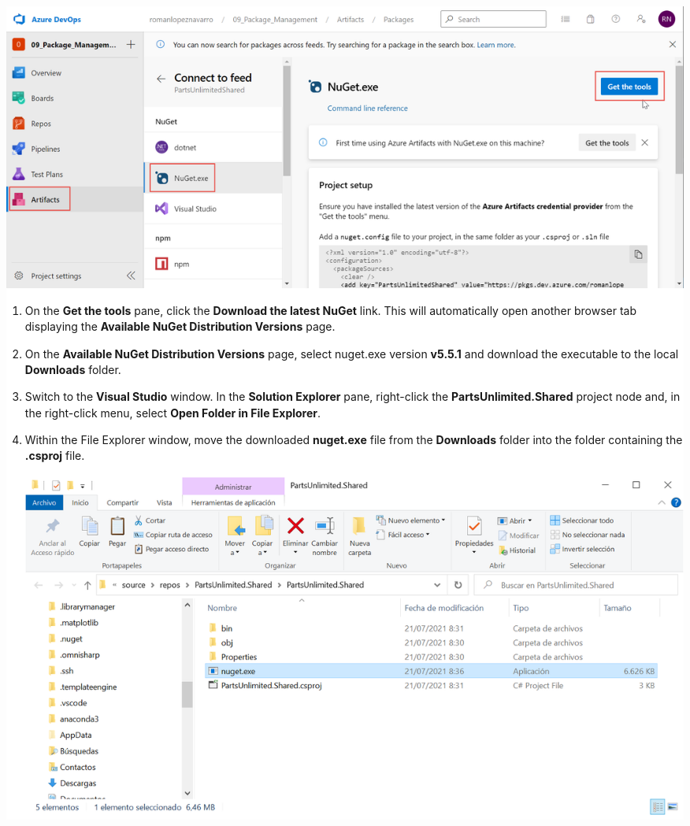    ![lab09_12](images/lab09_12.png)

   

1. On the **Get the tools** pane, click the **Download the latest NuGet** link. This will automatically open another browser tab displaying the **Available NuGet Distribution Versions** page.

1. On the **Available NuGet Distribution Versions** page, select nuget.exe version **v5.5.1** and download the executable to the local **Downloads** folder.

1. Switch to the **Visual Studio** window. In the **Solution Explorer** pane, right-click the **PartsUnlimited.Shared** project node and, in the right-click menu, select **Open Folder in File Explorer**.

1. Within the File Explorer window, move the downloaded **nuget.exe** file from the **Downloads** folder into the folder containing the **.csproj** file.

   ![lab09_13](images/lab09_13.png)
